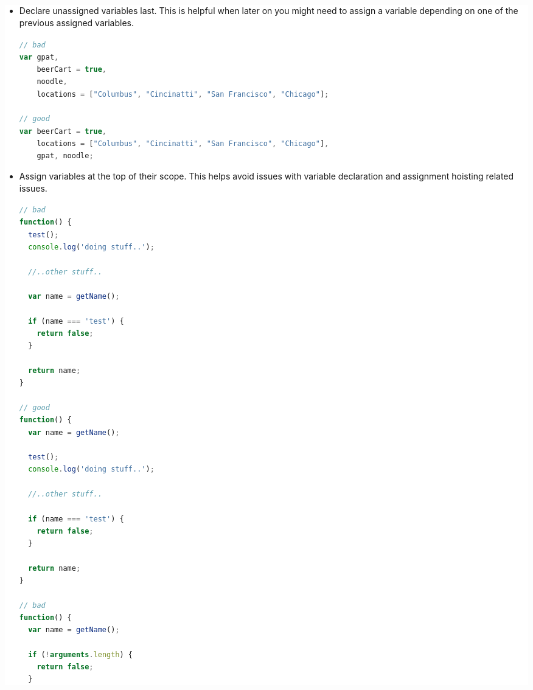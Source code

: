 - Declare unassigned variables last. This is helpful when later on you might need to assign a variable depending on one of the previous assigned variables.

    ```javascript
    // bad
    var gpat,
        beerCart = true,
        noodle,
        locations = ["Columbus", "Cincinatti", "San Francisco", "Chicago"];
    
    // good
    var beerCart = true,
        locations = ["Columbus", "Cincinatti", "San Francisco", "Chicago"],
        gpat, noodle;
    ```

- Assign variables at the top of their scope. This helps avoid issues with variable declaration and assignment hoisting related issues.

    ```javascript
    // bad
    function() {
      test();
      console.log('doing stuff..');

      //..other stuff..

      var name = getName();

      if (name === 'test') {
        return false;
      }

      return name;
    }

    // good
    function() {
      var name = getName();

      test();
      console.log('doing stuff..');

      //..other stuff..

      if (name === 'test') {
        return false;
      }

      return name;
    }

    // bad
    function() {
      var name = getName();

      if (!arguments.length) {
        return false;
      }
